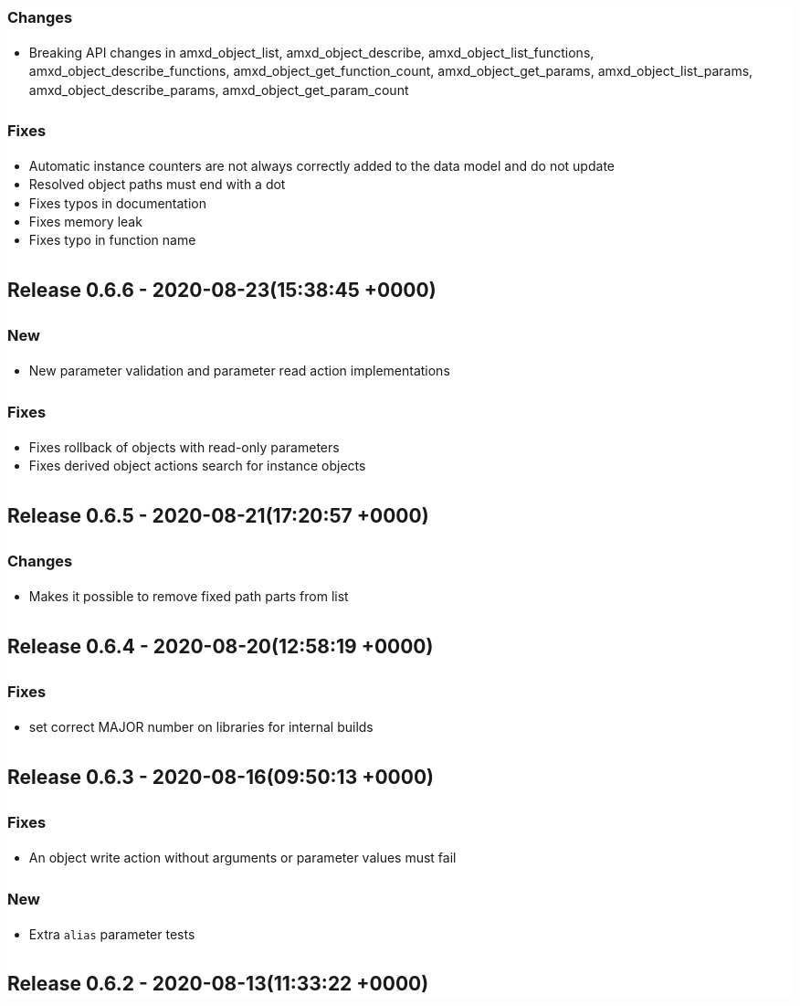 ### Changes

- Breaking API changes in amxd_object_list, amxd_object_describe, amxd_object_list_functions,  amxd_object_describe_functions, amxd_object_get_function_count, amxd_object_get_params, amxd_object_list_params, amxd_object_describe_params, amxd_object_get_param_count

### Fixes

- Automatic instance counters are not always correctly added to the data model and do not update
- Resolved object paths must end with a dot
- Fixes typos in documentation
- Fixes memory leak 
- Fixes typo in function name

## Release 0.6.6 - 2020-08-23(15:38:45 +0000)

### New

- New parameter validation and parameter read action implementations

### Fixes

- Fixes rollback of objects with read-only parameters
- Fixes derived object actions search for instance objects

## Release 0.6.5 - 2020-08-21(17:20:57 +0000)

### Changes 

- Makes it possible to remove fixed path parts from list

## Release 0.6.4 - 2020-08-20(12:58:19 +0000)

### Fixes 

- set correct MAJOR number on libraries for internal builds

## Release 0.6.3 - 2020-08-16(09:50:13 +0000)

### Fixes 

- An object write action without arguments or parameter values must fail

### New

- Extra `alias` parameter tests

## Release 0.6.2 - 2020-08-13(11:33:22 +0000)
